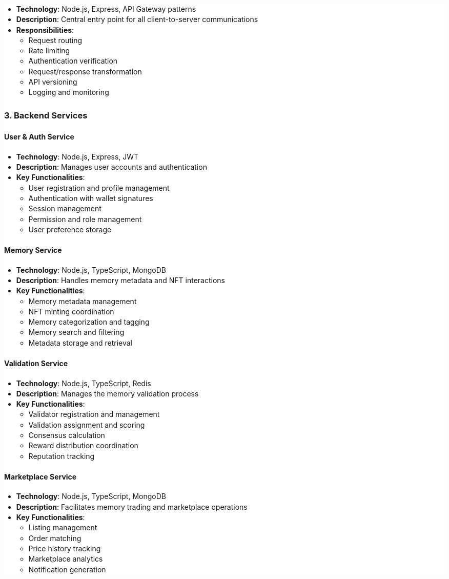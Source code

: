 - **Technology**: Node.js, Express, API Gateway patterns
- **Description**: Central entry point for all client-to-server communications
- **Responsibilities**:
  - Request routing
  - Rate limiting
  - Authentication verification
  - Request/response transformation
  - API versioning
  - Logging and monitoring

### 3. Backend Services

#### User & Auth Service

- **Technology**: Node.js, Express, JWT
- **Description**: Manages user accounts and authentication
- **Key Functionalities**:
  - User registration and profile management
  - Authentication with wallet signatures
  - Session management
  - Permission and role management
  - User preference storage

#### Memory Service

- **Technology**: Node.js, TypeScript, MongoDB
- **Description**: Handles memory metadata and NFT interactions
- **Key Functionalities**:
  - Memory metadata management
  - NFT minting coordination
  - Memory categorization and tagging
  - Memory search and filtering
  - Metadata storage and retrieval

#### Validation Service

- **Technology**: Node.js, TypeScript, Redis
- **Description**: Manages the memory validation process
- **Key Functionalities**:
  - Validator registration and management
  - Validation assignment and scoring
  - Consensus calculation
  - Reward distribution coordination
  - Reputation tracking

#### Marketplace Service

- **Technology**: Node.js, TypeScript, MongoDB
- **Description**: Facilitates memory trading and marketplace operations
- **Key Functionalities**:
  - Listing management
  - Order matching
  - Price history tracking
  - Marketplace analytics
  - Notification generation
